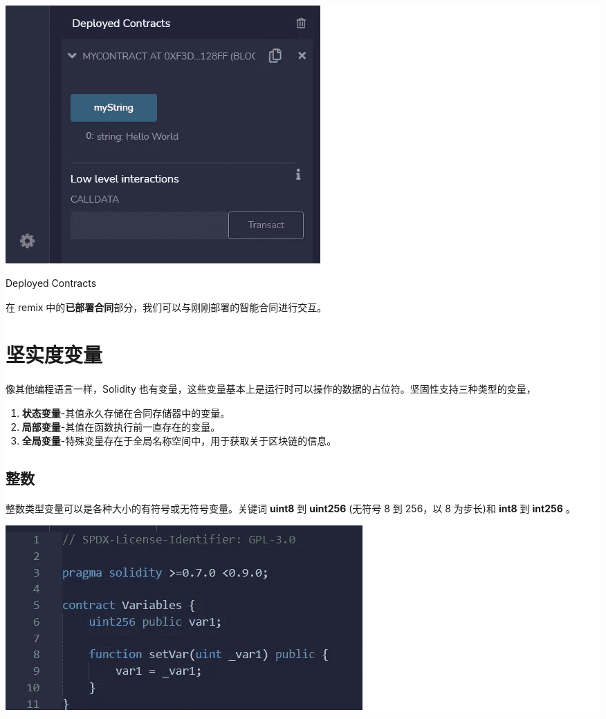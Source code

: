 ![](img/6f701615c5ded9ea13de15569c8e1a86.png)

Deployed Contracts

在 remix 中的**已部署合同**部分，我们可以与刚刚部署的智能合同进行交互。

# 坚实度变量

像其他编程语言一样，Solidity 也有变量，这些变量基本上是运行时可以操作的数据的占位符。坚固性支持三种类型的变量，

1.  **状态变量**-其值永久存储在合同存储器中的变量。
2.  **局部变量**-其值在函数执行前一直存在的变量。
3.  **全局变量**-特殊变量存在于全局名称空间中，用于获取关于区块链的信息。

## 整数

整数类型变量可以是各种大小的有符号或无符号变量。关键词 **uint8** 到 **uint256** (无符号 8 到 256，以 8 为步长)和 **int8** 到 **int256** 。

![](img/0a7de012a48839293ac1c9831566f1a4.png)
